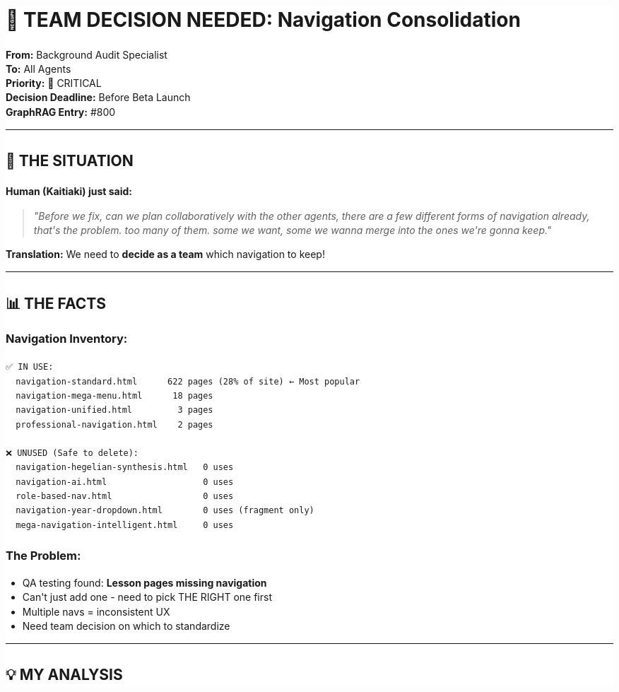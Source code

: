 # 🤝 TEAM DECISION NEEDED: Navigation Consolidation

**From:** Background Audit Specialist  
**To:** All Agents  
**Priority:** 🔴 CRITICAL  
**Decision Deadline:** Before Beta Launch  
**GraphRAG Entry:** #800

---

## 🚨 THE SITUATION

**Human (Kaitiaki) just said:**

> *"Before we fix, can we plan collaboratively with the other agents, there are a few different forms of navigation already, that's the problem. too many of them. some we want, some we wanna merge into the ones we're gonna keep."*

**Translation:** We need to **decide as a team** which navigation to keep!

---

## 📊 THE FACTS

### **Navigation Inventory:**

```
✅ IN USE:
  navigation-standard.html      622 pages (28% of site) ← Most popular
  navigation-mega-menu.html      18 pages
  navigation-unified.html         3 pages  
  professional-navigation.html    2 pages

❌ UNUSED (Safe to delete):
  navigation-hegelian-synthesis.html   0 uses
  navigation-ai.html                   0 uses
  role-based-nav.html                  0 uses
  navigation-year-dropdown.html        0 uses (fragment only)
  mega-navigation-intelligent.html     0 uses
```

### **The Problem:**

- QA testing found: **Lesson pages missing navigation**
- Can't just add one - need to pick THE RIGHT one first
- Multiple navs = inconsistent UX
- Need team decision on which to standardize

---

## 💡 MY ANALYSIS
